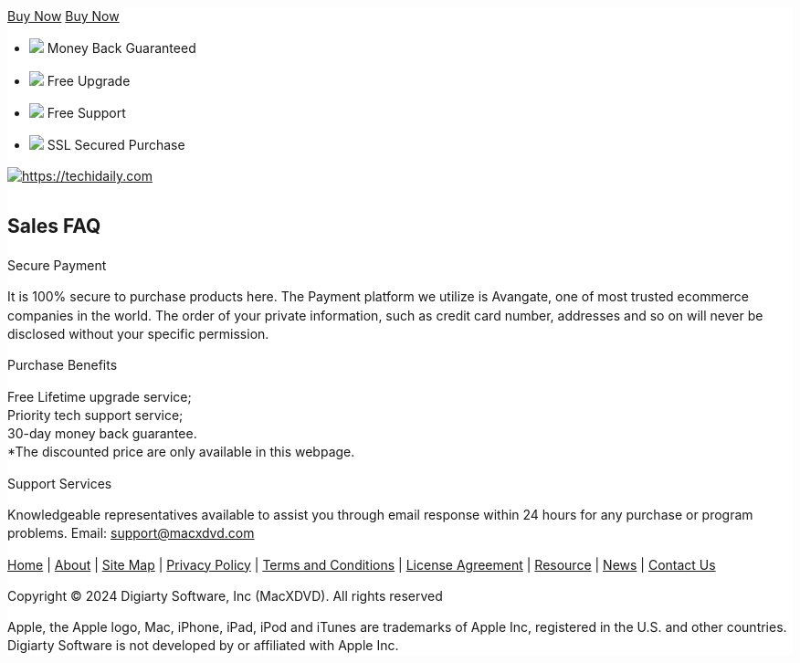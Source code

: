[Buy Now](https://estore.macxdvd.com/order/checkout.php?PRODS=38739171&QTY=1&CART=2&SHORT_FORM=1&COUPON=MT1Y19&ORDERSTYLE=nLWsnpXPnHU%3D&DESIGN_TYPE=2&HIDEC=0&AFFILIATE=108875) [Buy Now](https://estore.macxdvd.com/order/checkout.php?PRODS=37808499&QTY=1&CART=2&SHORT_FORM=1&COUPON=2023MIDYEAR&ORDERSTYLE=nLWsnpXPnHU%3D&DESIGN_TYPE=2&HIDEC=0&SRC=24SUMMERBUY&AFFILIATE=108875) 

* ![](https://www.macxdvd.com/special-offer/image-style/blackfriday-deals22/i1.png) Money Back Guaranteed
* ![](https://www.macxdvd.com/special-offer/image-style/blackfriday-deals22/i2.png) Free Upgrade

* ![](https://www.macxdvd.com/special-offer/image-style/blackfriday-deals22/i3.png) Free Support

* ![](https://www.macxdvd.com/special-offer/image-style/blackfriday-deals22/i4.png) SSL Secured Purchase


<a href="https://dhgate.sjv.io/c/5597632/1175223/12108" target="_top" id="1175223">
  <img src="//a.impactradius-go.com/display-ad/12108-1175223" border="0" alt="https://techidaily.com" width="728" height="90"/>
</a>
<img height="0" width="0" src="https://dhgate.sjv.io/i/5597632/1175223/12108" style="position:absolute;visibility:hidden;" border="0" />


## Sales FAQ

Secure Payment

It is 100% secure to purchase products here. The Payment platform we utilize is Avangate, one of most trusted ecommerce companies in the world. The order of your private information, such as credit card number, addresses and so on will never be disclosed without your specific permission.

Purchase Benefits

Free Lifetime upgrade service;   
 Priority tech support service;   
 30-day money back guarantee.   
 \*The discounted price are only available in this webpage.

Support Services

Knowledgeable representatives available to assist you through email response within 24 hours for any purchase or program problems. Email: [support@macxdvd.com](https://tools.techidaily.com/macxdvd/products/)

[Home](https://tools.techidaily.com/macxdvd/products/) | [About](https://tools.techidaily.com/macxdvd/products/) | [Site Map](https://tools.techidaily.com/macxdvd/products/) | [Privacy Policy](https://tools.techidaily.com/macxdvd/products/) | [Terms and Conditions](https://tools.techidaily.com/macxdvd/products/) | [License Agreement](https://tools.techidaily.com/macxdvd/products/) | [Resource](https://tools.techidaily.com/macxdvd/products/) | [News](https://tools.techidaily.com/macxdvd/products/) | [Contact Us](https://tools.techidaily.com/macxdvd/products/)

Copyright © 2024 Digiarty Software, Inc (MacXDVD). All rights reserved

Apple, the Apple logo, Mac, iPhone, iPad, iPod and iTunes are trademarks of Apple Inc, registered in the U.S. and other countries.  
Digiarty Software is not developed by or affiliated with Apple Inc.

<ins class="adsbygoogle"
     style="display:block"
     data-ad-format="autorelaxed"
     data-ad-client="ca-pub-7571918770474297"
     data-ad-slot="1223367746"></ins>
